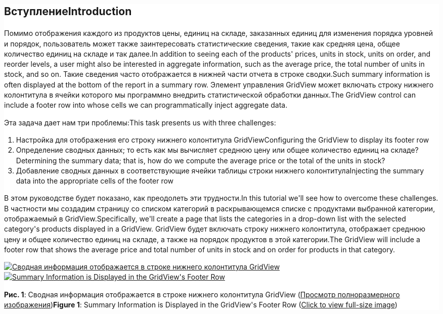 
## <a name="introduction"></a><span data-ttu-id="afd2b-110">Вступление</span><span class="sxs-lookup"><span data-stu-id="afd2b-110">Introduction</span></span>

<span data-ttu-id="afd2b-111">Помимо отображения каждого из продуктов цены, единиц на складе, заказанных единиц для изменения порядка уровней и порядок, пользователь может также заинтересовать статистические сведения, такие как средняя цена, общее количество единиц на складе и так далее.</span><span class="sxs-lookup"><span data-stu-id="afd2b-111">In addition to seeing each of the products' prices, units in stock, units on order, and reorder levels, a user might also be interested in aggregate information, such as the average price, the total number of units in stock, and so on.</span></span> <span data-ttu-id="afd2b-112">Такие сведения часто отображается в нижней части отчета в строке сводки.</span><span class="sxs-lookup"><span data-stu-id="afd2b-112">Such summary information is often displayed at the bottom of the report in a summary row.</span></span> <span data-ttu-id="afd2b-113">Элемент управления GridView может включать строку нижнего колонтитула в ячейки которого мы программно внедрить статистической обработки данных.</span><span class="sxs-lookup"><span data-stu-id="afd2b-113">The GridView control can include a footer row into whose cells we can programmatically inject aggregate data.</span></span>

<span data-ttu-id="afd2b-114">Эта задача дает нам три проблемы:</span><span class="sxs-lookup"><span data-stu-id="afd2b-114">This task presents us with three challenges:</span></span>

1. <span data-ttu-id="afd2b-115">Настройка для отображения его строку нижнего колонтитула GridView</span><span class="sxs-lookup"><span data-stu-id="afd2b-115">Configuring the GridView to display its footer row</span></span>
2. <span data-ttu-id="afd2b-116">Определение сводных данных; то есть как мы вычисляет среднюю цену или общее количество единиц на складе?</span><span class="sxs-lookup"><span data-stu-id="afd2b-116">Determining the summary data; that is, how do we compute the average price or the total of the units in stock?</span></span>
3. <span data-ttu-id="afd2b-117">Добавление сводных данных в соответствующие ячейки таблицы строки нижнего колонтитула</span><span class="sxs-lookup"><span data-stu-id="afd2b-117">Injecting the summary data into the appropriate cells of the footer row</span></span>

<span data-ttu-id="afd2b-118">В этом руководстве будет показано, как преодолеть эти трудности.</span><span class="sxs-lookup"><span data-stu-id="afd2b-118">In this tutorial we'll see how to overcome these challenges.</span></span> <span data-ttu-id="afd2b-119">В частности мы создадим страницу со списком категорий в раскрывающемся списке с продуктами выбранной категории, отображаемый в GridView.</span><span class="sxs-lookup"><span data-stu-id="afd2b-119">Specifically, we'll create a page that lists the categories in a drop-down list with the selected category's products displayed in a GridView.</span></span> <span data-ttu-id="afd2b-120">GridView будет включать строку нижнего колонтитула, отображает среднюю цену и общее количество единиц на складе, а также на порядок продуктов в этой категории.</span><span class="sxs-lookup"><span data-stu-id="afd2b-120">The GridView will include a footer row that shows the average price and total number of units in stock and on order for products in that category.</span></span>


<span data-ttu-id="afd2b-121">[![Сводная информация отображается в строке нижнего колонтитула GridView](displaying-summary-information-in-the-gridview-s-footer-cs/_static/image2.png)](displaying-summary-information-in-the-gridview-s-footer-cs/_static/image1.png)</span><span class="sxs-lookup"><span data-stu-id="afd2b-121">[![Summary Information is Displayed in the GridView's Footer Row](displaying-summary-information-in-the-gridview-s-footer-cs/_static/image2.png)](displaying-summary-information-in-the-gridview-s-footer-cs/_static/image1.png)</span></span>

<span data-ttu-id="afd2b-122">**Рис. 1**: Сводная информация отображается в строке нижнего колонтитула GridView ([Просмотр полноразмерного изображения](displaying-summary-information-in-the-gridview-s-footer-cs/_static/image3.png))</span><span class="sxs-lookup"><span data-stu-id="afd2b-122">**Figure 1**: Summary Information is Displayed in the GridView's Footer Row ([Click to view full-size image](displaying-summary-information-in-the-gridview-s-footer-cs/_static/image3.png))</span></span>

